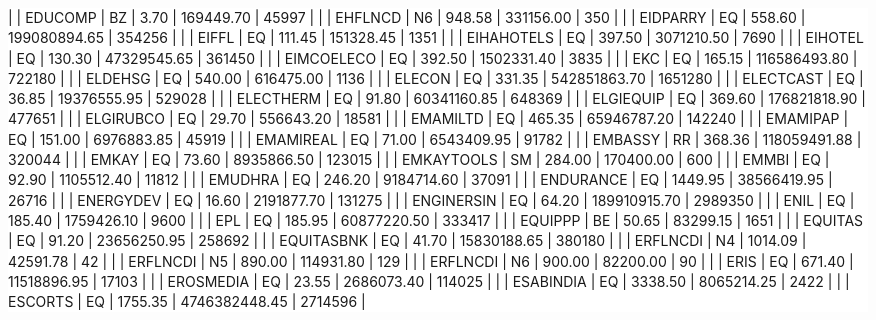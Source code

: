 |  | EDUCOMP | BZ | 3.70 | 169449.70 | 45997 |
|  | EHFLNCD | N6 | 948.58 | 331156.00 | 350 |
|  | EIDPARRY | EQ | 558.60 | 199080894.65 | 354256 |
|  | EIFFL | EQ | 111.45 | 151328.45 | 1351 |
|  | EIHAHOTELS | EQ | 397.50 | 3071210.50 | 7690 |
|  | EIHOTEL | EQ | 130.30 | 47329545.65 | 361450 |
|  | EIMCOELECO | EQ | 392.50 | 1502331.40 | 3835 |
|  | EKC | EQ | 165.15 | 116586493.80 | 722180 |
|  | ELDEHSG | EQ | 540.00 | 616475.00 | 1136 |
|  | ELECON | EQ | 331.35 | 542851863.70 | 1651280 |
|  | ELECTCAST | EQ | 36.85 | 19376555.95 | 529028 |
|  | ELECTHERM | EQ | 91.80 | 60341160.85 | 648369 |
|  | ELGIEQUIP | EQ | 369.60 | 176821818.90 | 477651 |
|  | ELGIRUBCO | EQ | 29.70 | 556643.20 | 18581 |
|  | EMAMILTD | EQ | 465.35 | 65946787.20 | 142240 |
|  | EMAMIPAP | EQ | 151.00 | 6976883.85 | 45919 |
|  | EMAMIREAL | EQ | 71.00 | 6543409.95 | 91782 |
|  | EMBASSY | RR | 368.36 | 118059491.88 | 320044 |
|  | EMKAY | EQ | 73.60 | 8935866.50 | 123015 |
|  | EMKAYTOOLS | SM | 284.00 | 170400.00 | 600 |
|  | EMMBI | EQ | 92.90 | 1105512.40 | 11812 |
|  | EMUDHRA | EQ | 246.20 | 9184714.60 | 37091 |
|  | ENDURANCE | EQ | 1449.95 | 38566419.95 | 26716 |
|  | ENERGYDEV | EQ | 16.60 | 2191877.70 | 131275 |
|  | ENGINERSIN | EQ | 64.20 | 189910915.70 | 2989350 |
|  | ENIL | EQ | 185.40 | 1759426.10 | 9600 |
|  | EPL | EQ | 185.95 | 60877220.50 | 333417 |
|  | EQUIPPP | BE | 50.65 | 83299.15 | 1651 |
|  | EQUITAS | EQ | 91.20 | 23656250.95 | 258692 |
|  | EQUITASBNK | EQ | 41.70 | 15830188.65 | 380180 |
|  | ERFLNCDI | N4 | 1014.09 | 42591.78 | 42 |
|  | ERFLNCDI | N5 | 890.00 | 114931.80 | 129 |
|  | ERFLNCDI | N6 | 900.00 | 82200.00 | 90 |
|  | ERIS | EQ | 671.40 | 11518896.95 | 17103 |
|  | EROSMEDIA | EQ | 23.55 | 2686073.40 | 114025 |
|  | ESABINDIA | EQ | 3338.50 | 8065214.25 | 2422 |
|  | ESCORTS | EQ | 1755.35 | 4746382448.45 | 2714596 |